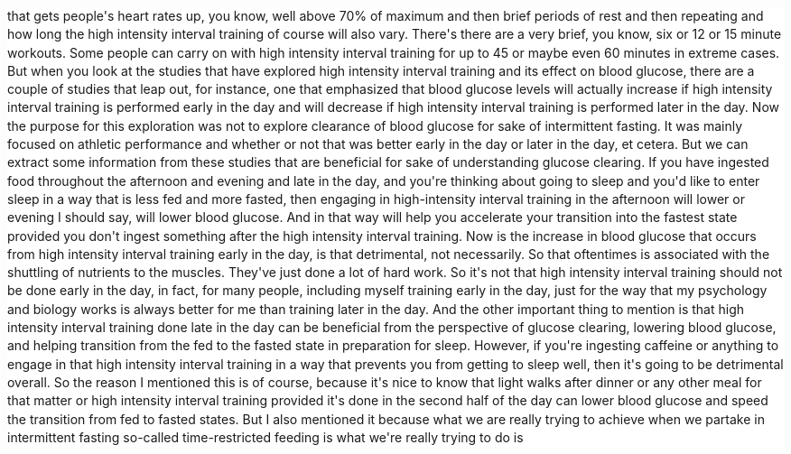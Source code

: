 that gets people's heart rates up, you know,
well above 70% of maximum and then brief periods of rest and
then repeating and how long the high intensity interval
training of course will also vary.
There's there are a very brief, you know,
six or 12 or 15 minute workouts.
Some people can carry on with high intensity interval
training for up to 45 or maybe even 60 minutes
in extreme cases.
But when you look at the studies that have explored high
intensity interval training and its effect on blood glucose,
there are a couple of studies that leap out, for instance,
one that emphasized that blood glucose levels will actually
increase if high intensity interval training is performed
early in the day and will decrease if high intensity
interval training is performed later in the day.
Now the purpose for this exploration was not to explore
clearance of blood glucose for sake of intermittent fasting.
It was mainly focused on athletic performance and whether or
not that was better early in the day or later in the day,
et cetera.
But we can extract some information from these studies that
are beneficial for sake of understanding glucose clearing.
If you have ingested food throughout the afternoon and
evening and late in the day,
and you're thinking about going to sleep and you'd like to
enter sleep in a way that is less fed and more fasted,
then engaging in high-intensity interval training in the
afternoon will lower or evening I should say,
will lower blood glucose.
And in that way will help you accelerate your transition
into the fastest state provided you don't ingest something
after the high intensity interval training.
Now is the increase in blood glucose that occurs from high
intensity interval training early in the day,
is that detrimental, not necessarily.
So that oftentimes is associated with the shuttling of
nutrients to the muscles.
They've just done a lot of hard work.
So it's not that high intensity interval training should not
be done early in the day, in fact, for many people,
including myself training early in the day,
just for the way that my psychology and biology works is
always better for me than training later in the day.
And the other important thing to mention is that high
intensity interval training done late in the day can be
beneficial from the perspective of glucose clearing,
lowering blood glucose,
and helping transition from the fed to the fasted state in
preparation for sleep.
However,
if you're ingesting caffeine or anything to engage in that
high intensity interval training in a way that prevents you
from getting to sleep well,
then it's going to be detrimental overall.
So the reason I mentioned this is of course,
because it's nice to know that light walks after dinner or
any other meal for that matter or high intensity interval
training provided it's done in the second half of the day
can lower blood glucose and speed the transition from fed to
fasted states.
But I also mentioned it because what we are really trying to
achieve when we partake in intermittent fasting so-called
time-restricted feeding is what we're really trying to do is